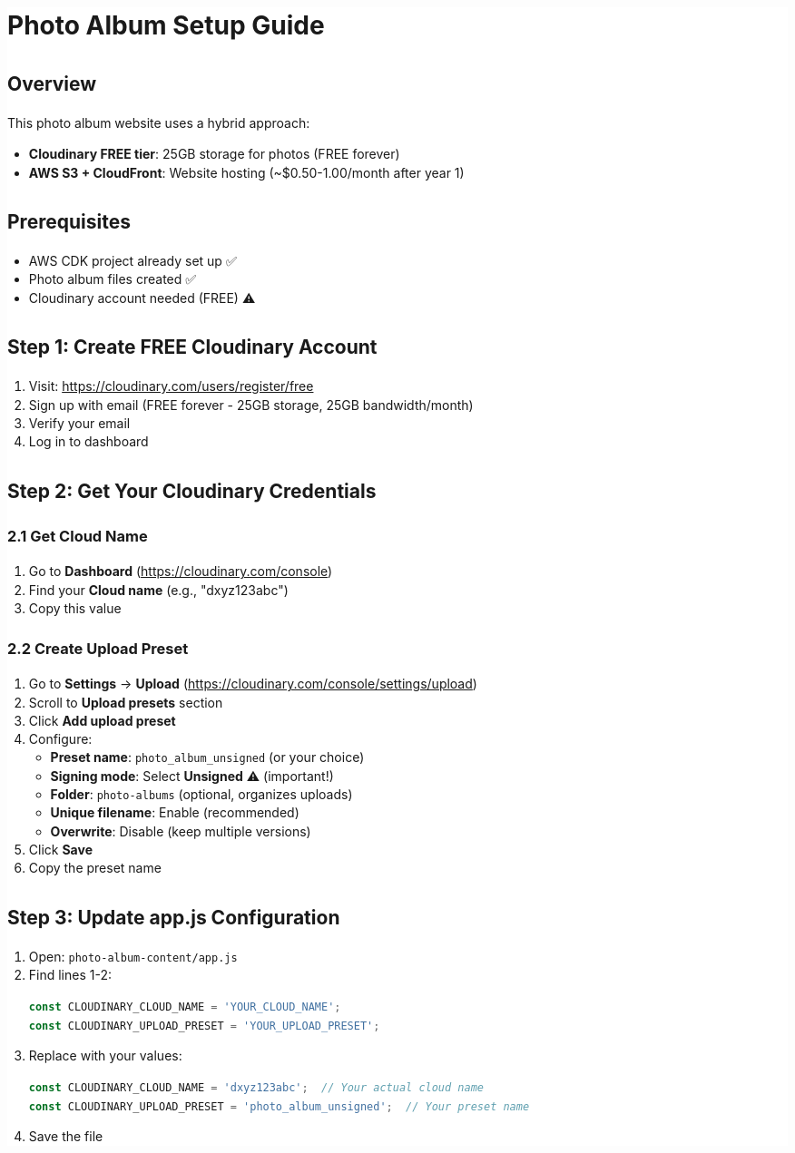 # Photo Album Setup Guide

## Overview
This photo album website uses a hybrid approach:
- **Cloudinary FREE tier**: 25GB storage for photos (FREE forever)
- **AWS S3 + CloudFront**: Website hosting (~$0.50-1.00/month after year 1)

## Prerequisites
- AWS CDK project already set up ✅
- Photo album files created ✅
- Cloudinary account needed (FREE) ⚠️

## Step 1: Create FREE Cloudinary Account

1. Visit: https://cloudinary.com/users/register/free
2. Sign up with email (FREE forever - 25GB storage, 25GB bandwidth/month)
3. Verify your email
4. Log in to dashboard

## Step 2: Get Your Cloudinary Credentials

### 2.1 Get Cloud Name
1. Go to **Dashboard** (https://cloudinary.com/console)
2. Find your **Cloud name** (e.g., "dxyz123abc")
3. Copy this value

### 2.2 Create Upload Preset
1. Go to **Settings** → **Upload** (https://cloudinary.com/console/settings/upload)
2. Scroll to **Upload presets** section
3. Click **Add upload preset**
4. Configure:
   - **Preset name**: `photo_album_unsigned` (or your choice)
   - **Signing mode**: Select **Unsigned** ⚠️ (important!)
   - **Folder**: `photo-albums` (optional, organizes uploads)
   - **Unique filename**: Enable (recommended)
   - **Overwrite**: Disable (keep multiple versions)
5. Click **Save**
6. Copy the preset name

## Step 3: Update app.js Configuration

1. Open: `photo-album-content/app.js`
2. Find lines 1-2:
   ```javascript
   const CLOUDINARY_CLOUD_NAME = 'YOUR_CLOUD_NAME';
   const CLOUDINARY_UPLOAD_PRESET = 'YOUR_UPLOAD_PRESET';
   ```
3. Replace with your values:
   ```javascript
   const CLOUDINARY_CLOUD_NAME = 'dxyz123abc';  // Your actual cloud name
   const CLOUDINARY_UPLOAD_PRESET = 'photo_album_unsigned';  // Your preset name
   ```
4. Save the file
